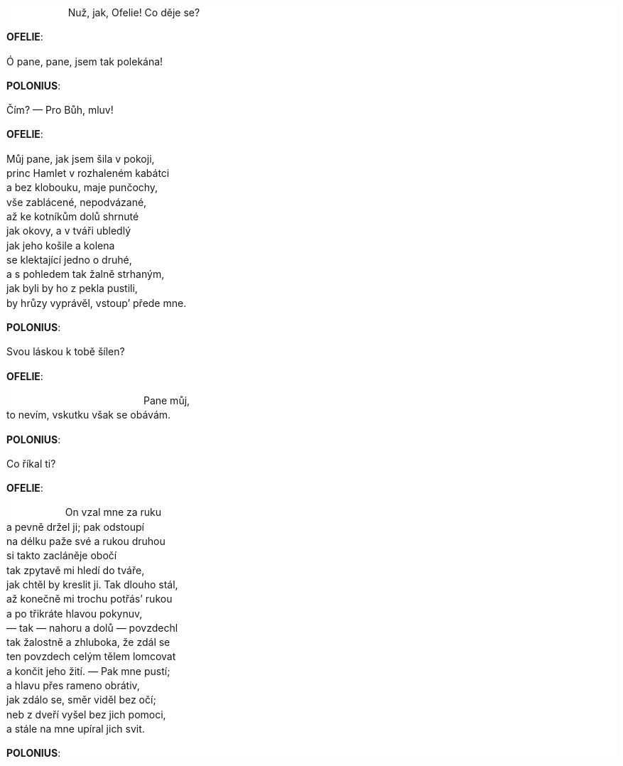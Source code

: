                       Nuž, jak, Ofelie! Co děje se?

**OFELIE**:

Ó pane, pane, jsem tak polekána!

**POLONIUS**:

Čím? — Pro Bůh, mluv!

**OFELIE**:

Můj pane, jak jsem šila v pokoji,  
princ Hamlet v rozhaleném kabátci  
a bez klobouku, maje punčochy,  
vše zablácené, nepodvázané,  
až ke kotníkům dolů shrnuté  
jak okovy, a v tváři ubledlý  
jak jeho košile a kolena  
se klektající jedno o druhé,  
a s pohledem tak žalně strhaným,  
jak byli by ho z pekla pustili,  
by hrůzy vyprávěl, vstoup’ přede mne.

**POLONIUS**:

Svou láskou k tobě šílen?

**OFELIE**:

                                                 Pane můj,  
to nevím, vskutku však se obávám.

**POLONIUS**:

Co říkal ti?

**OFELIE**:

                     On vzal mne za ruku  
a pevně držel ji; pak odstoupí  
na délku paže své a rukou druhou  
si takto zacláněje obočí  
tak zpytavě mi hledí do tváře,  
jak chtěl by kreslit ji. Tak dlouho stál,  
až konečně mi trochu potřás’ rukou  
a po třikráte hlavou pokynuv,  
— tak — nahoru a dolů — povzdechl  
tak žalostně a zhluboka, že zdál se  
ten povzdech celým tělem lomcovat  
a končit jeho žití. — Pak mne pustí;  
a hlavu přes rameno obrátiv,  
jak zdálo se, směr viděl bez očí;  
neb z dveří vyšel bez jich pomoci,  
a stále na mne upíral jich svit.

**POLONIUS**:
